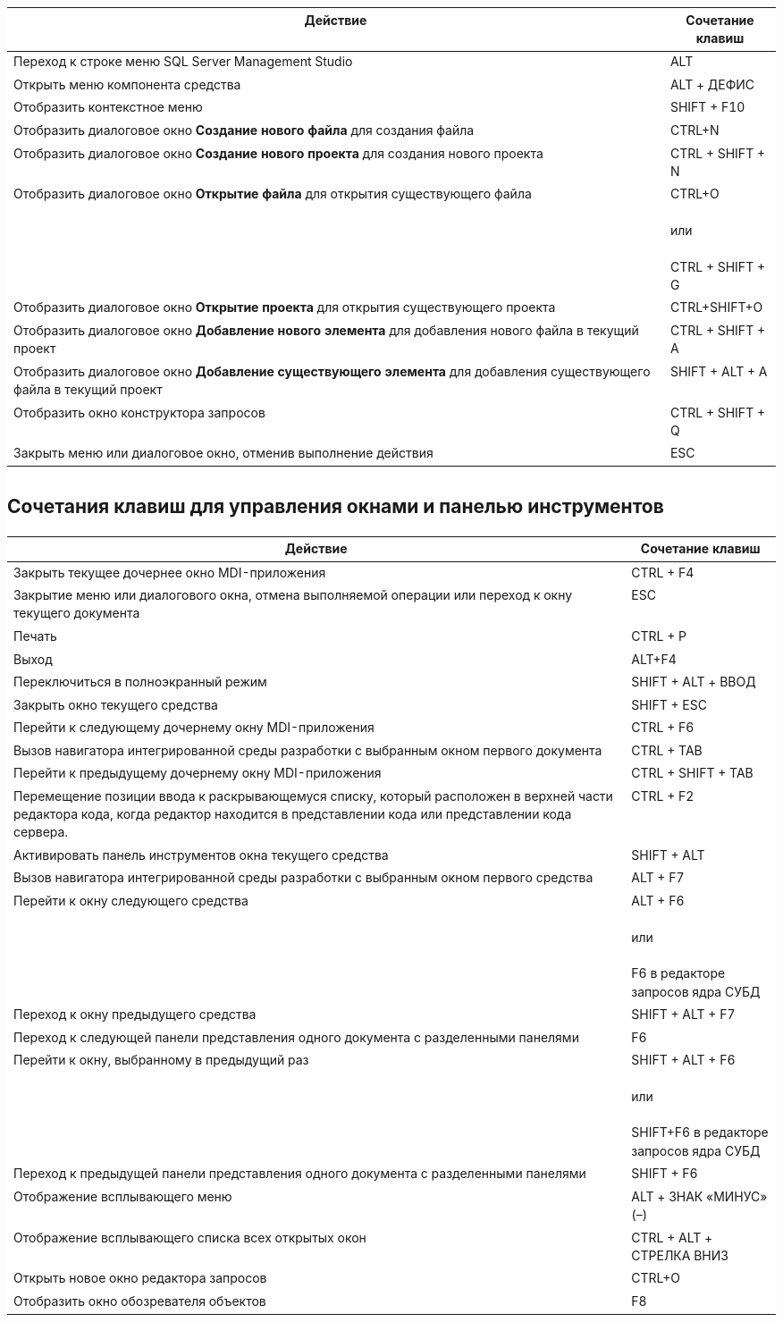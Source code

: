 | Действие | Сочетание клавиш |
|--------|----------|
| Переход к строке меню SQL Server Management Studio | ALT |
| Открыть меню компонента средства|ALT + ДЕФИС |
| Отобразить контекстное меню|SHIFT + F10|
| Отобразить диалоговое окно **Создание нового файла** для создания файла | CTRL+N |
| Отобразить диалоговое окно **Создание нового проекта** для создания нового проекта|CTRL + SHIFT + N|
| Отобразить диалоговое окно **Открытие файла** для открытия существующего файла|CTRL+O<br /><br /> или<br /><br /> CTRL + SHIFT + G|
| Отобразить диалоговое окно **Открытие проекта** для открытия существующего проекта|CTRL+SHIFT+O|
| Отобразить диалоговое окно **Добавление нового элемента** для добавления нового файла в текущий проект|CTRL + SHIFT + A|
| Отобразить диалоговое окно **Добавление существующего элемента** для добавления существующего файла в текущий проект|SHIFT + ALT + A|
| Отобразить окно конструктора запросов|CTRL + SHIFT + Q|
| Закрыть меню или диалоговое окно, отменив выполнение действия|ESC|

## <a name="windows-management-and-toolbar-keyboard-shortcuts"></a>Сочетания клавиш для управления окнами и панелью инструментов  

| Действие | Сочетание клавиш |
|--------|----------|
|Закрыть текущее дочернее окно MDI-приложения|CTRL + F4|
|Закрытие меню или диалогового окна, отмена выполняемой операции или переход к окну текущего документа|ESC|
|Печать|CTRL + P|
|Выход|ALT+F4|
|Переключиться в полноэкранный режим|SHIFT + ALT + ВВОД|
|Закрыть окно текущего средства|SHIFT + ESC|
|Перейти к следующему дочернему окну MDI-приложения|CTRL + F6|
|Вызов навигатора интегрированной среды разработки с выбранным окном первого документа|CTRL + TAB|
|Перейти к предыдущему дочернему окну MDI-приложения|CTRL + SHIFT + TAB|
|Перемещение позиции ввода к раскрывающемуся списку, который расположен в верхней части редактора кода, когда редактор находится в представлении кода или представлении кода сервера.|CTRL + F2|
|Активировать панель инструментов окна текущего средства|SHIFT + ALT|
|Вызов навигатора интегрированной среды разработки с выбранным окном первого средства|ALT + F7|
|Перейти к окну следующего средства|ALT + F6<br /><br /> или<br /><br /> F6 в редакторе запросов ядра СУБД|
|Переход к окну предыдущего средства|SHIFT + ALT + F7|
|Переход к следующей панели представления одного документа с разделенными панелями|F6|
|Перейти к окну, выбранному в предыдущий раз|SHIFT + ALT + F6<br /><br /> или<br /><br /> SHIFT+F6 в редакторе запросов ядра СУБД|
|Переход к предыдущей панели представления одного документа с разделенными панелями|SHIFT + F6|
|Отображение всплывающего меню|ALT + ЗНАК «МИНУС» (–)|
|Отображение всплывающего списка всех открытых окон|CTRL + ALT + СТРЕЛКА ВНИЗ|
|Открыть новое окно редактора запросов|CTRL+O|
|Отобразить окно обозревателя объектов|F8|